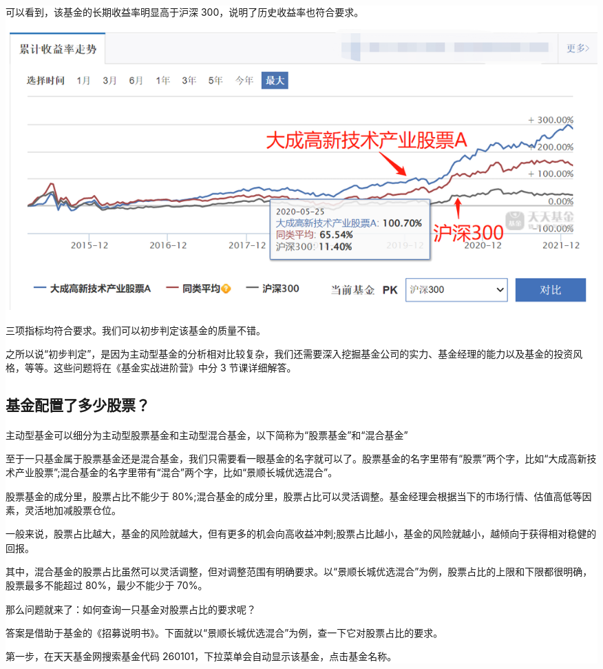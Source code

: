 可以看到，该基金的长期收益率明显高于沪深 300，说明了历史收益率也符合要求。

![](../../.vuepress/public/img/fund2/078.png)

三项指标均符合要求。我们可以初步判定该基金的质量不错。

之所以说“初步判定”，是因为主动型基金的分析相对比较复杂，我们还需要深入挖掘基金公司的实力、基金经理的能力以及基金的投资风格，等等。这些问题将在《基金实战进阶营》中分 3 节课详细解答。

## 基金配置了多少股票？

主动型基金可以细分为主动型股票基金和主动型混合基金，以下简称为“股票基金”和“混合基金”

至于一只基金属于股票基金还是混合基金，我们只需要看一眼基金的名字就可以了。股票基金的名字里带有“股票”两个字，比如“大成高新技术产业股票”;混合基金的名字里带有“混合”两个字，比如“景顺长城优选混合”。

股票基金的成分里，股票占比不能少于 80%;混合基金的成分里，股票占比可以灵活调整。基金经理会根据当下的市场行情、估值高低等因素，灵活地加减股票仓位。

一般来说，股票占比越大，基金的风险就越大，但有更多的机会向高收益冲刺;股票占比越小，基金的风险就越小，越倾向于获得相对稳健的回报。

其中，混合基金的股票占比虽然可以灵活调整，但对调整范围有明确要求。以“景顺长城优选混合”为例，股票占比的上限和下限都很明确，股票最多不能超过 80%，最少不能少于 70%。

那么问题就来了：如何查询一只基金对股票占比的要求呢？

答案是借助于基金的《招募说明书》。下面就以“景顺长城优选混合”为例，查一下它对股票占比的要求。

第一步，在天天基金网搜索基金代码 260101，下拉菜单会自动显示该基金，点击基金名称。
